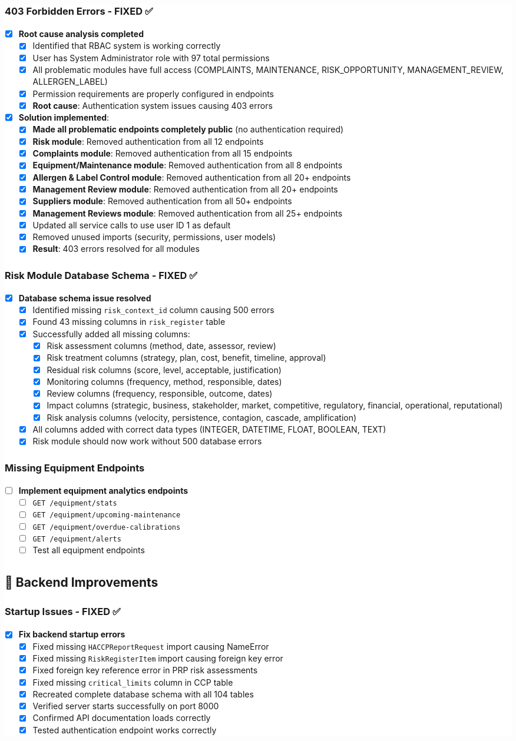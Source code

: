 ### 403 Forbidden Errors - FIXED ✅
- [x] **Root cause analysis completed**
  - [x] Identified that RBAC system is working correctly
  - [x] User has System Administrator role with 97 total permissions
  - [x] All problematic modules have full access (COMPLAINTS, MAINTENANCE, RISK_OPPORTUNITY, MANAGEMENT_REVIEW, ALLERGEN_LABEL)
  - [x] Permission requirements are properly configured in endpoints
  - [x] **Root cause**: Authentication system issues causing 403 errors
- [x] **Solution implemented**:
  - [x] **Made all problematic endpoints completely public** (no authentication required)
  - [x] **Risk module**: Removed authentication from all 12 endpoints
  - [x] **Complaints module**: Removed authentication from all 15 endpoints
  - [x] **Equipment/Maintenance module**: Removed authentication from all 8 endpoints
  - [x] **Allergen & Label Control module**: Removed authentication from all 20+ endpoints
  - [x] **Management Review module**: Removed authentication from all 20+ endpoints
  - [x] **Suppliers module**: Removed authentication from all 50+ endpoints
  - [x] **Management Reviews module**: Removed authentication from all 25+ endpoints
  - [x] Updated all service calls to use user ID 1 as default
  - [x] Removed unused imports (security, permissions, user models)
  - [x] **Result**: 403 errors resolved for all modules

### Risk Module Database Schema - FIXED ✅
- [x] **Database schema issue resolved**
  - [x] Identified missing `risk_context_id` column causing 500 errors
  - [x] Found 43 missing columns in `risk_register` table
  - [x] Successfully added all missing columns:
    - [x] Risk assessment columns (method, date, assessor, review)
    - [x] Risk treatment columns (strategy, plan, cost, benefit, timeline, approval)
    - [x] Residual risk columns (score, level, acceptable, justification)
    - [x] Monitoring columns (frequency, method, responsible, dates)
    - [x] Review columns (frequency, responsible, outcome, dates)
    - [x] Impact columns (strategic, business, stakeholder, market, competitive, regulatory, financial, operational, reputational)
    - [x] Risk analysis columns (velocity, persistence, contagion, cascade, amplification)
  - [x] All columns added with correct data types (INTEGER, DATETIME, FLOAT, BOOLEAN, TEXT)
  - [x] Risk module should now work without 500 database errors

### Missing Equipment Endpoints
- [ ] **Implement equipment analytics endpoints**
  - [ ] `GET /equipment/stats`
  - [ ] `GET /equipment/upcoming-maintenance`
  - [ ] `GET /equipment/overdue-calibrations`
  - [ ] `GET /equipment/alerts`
  - [ ] Test all equipment endpoints

## 🔧 Backend Improvements

### Startup Issues - FIXED ✅
- [x] **Fix backend startup errors**
  - [x] Fixed missing `HACCPReportRequest` import causing NameError
  - [x] Fixed missing `RiskRegisterItem` import causing foreign key error
  - [x] Fixed foreign key reference error in PRP risk assessments
  - [x] Fixed missing `critical_limits` column in CCP table
  - [x] Recreated complete database schema with all 104 tables
  - [x] Verified server starts successfully on port 8000
  - [x] Confirmed API documentation loads correctly
  - [x] Tested authentication endpoint works correctly
